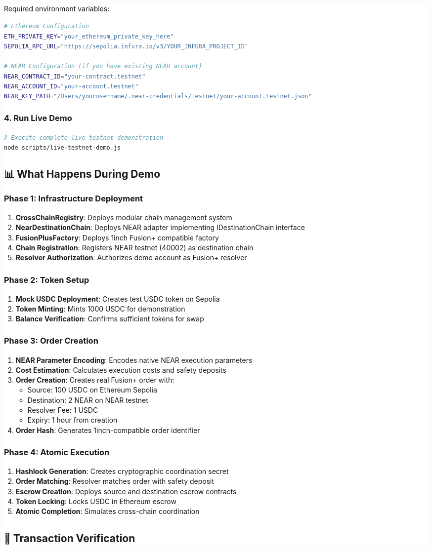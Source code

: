 Required environment variables:
```bash
# Ethereum Configuration
ETH_PRIVATE_KEY="your_ethereum_private_key_here"
SEPOLIA_RPC_URL="https://sepolia.infura.io/v3/YOUR_INFURA_PROJECT_ID"

# NEAR Configuration (if you have existing NEAR account)
NEAR_CONTRACT_ID="your-contract.testnet"
NEAR_ACCOUNT_ID="your-account.testnet" 
NEAR_KEY_PATH="/Users/yourusername/.near-credentials/testnet/your-account.testnet.json"
```

### 4. Run Live Demo
```bash
# Execute complete live testnet demonstration
node scripts/live-testnet-demo.js
```

## 📊 What Happens During Demo

### Phase 1: Infrastructure Deployment
1. **CrossChainRegistry**: Deploys modular chain management system
2. **NearDestinationChain**: Deploys NEAR adapter implementing IDestinationChain interface
3. **FusionPlusFactory**: Deploys 1inch Fusion+ compatible factory
4. **Chain Registration**: Registers NEAR testnet (40002) as destination chain
5. **Resolver Authorization**: Authorizes demo account as Fusion+ resolver

### Phase 2: Token Setup
1. **Mock USDC Deployment**: Creates test USDC token on Sepolia
2. **Token Minting**: Mints 1000 USDC for demonstration
3. **Balance Verification**: Confirms sufficient tokens for swap

### Phase 3: Order Creation
1. **NEAR Parameter Encoding**: Encodes native NEAR execution parameters
2. **Cost Estimation**: Calculates execution costs and safety deposits
3. **Order Creation**: Creates real Fusion+ order with:
   - Source: 100 USDC on Ethereum Sepolia
   - Destination: 2 NEAR on NEAR testnet
   - Resolver Fee: 1 USDC
   - Expiry: 1 hour from creation
4. **Order Hash**: Generates 1inch-compatible order identifier

### Phase 4: Atomic Execution
1. **Hashlock Generation**: Creates cryptographic coordination secret
2. **Order Matching**: Resolver matches order with safety deposit
3. **Escrow Creation**: Deploys source and destination escrow contracts
4. **Token Locking**: Locks USDC in Ethereum escrow
5. **Atomic Completion**: Simulates cross-chain coordination

## 🔗 Transaction Verification
